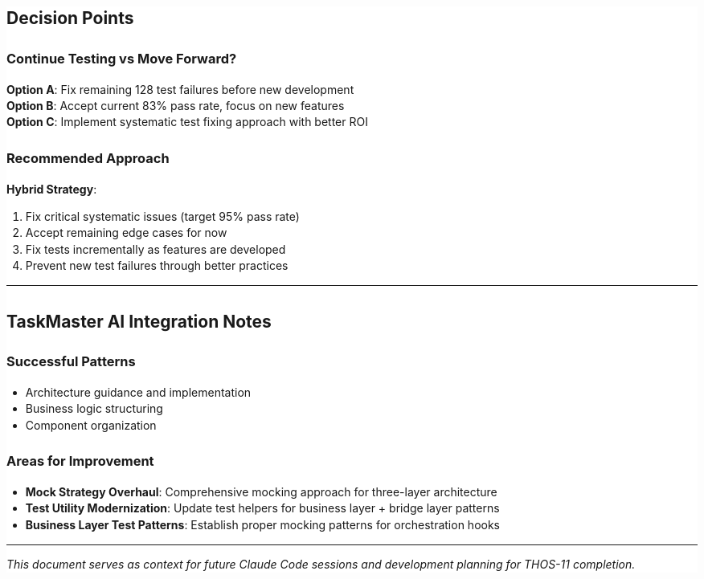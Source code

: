 
## Decision Points

### Continue Testing vs Move Forward?
**Option A**: Fix remaining 128 test failures before new development  
**Option B**: Accept current 83% pass rate, focus on new features  
**Option C**: Implement systematic test fixing approach with better ROI

### Recommended Approach
**Hybrid Strategy**:
1. Fix critical systematic issues (target 95% pass rate)
2. Accept remaining edge cases for now
3. Fix tests incrementally as features are developed
4. Prevent new test failures through better practices

---

## TaskMaster AI Integration Notes

### Successful Patterns
- Architecture guidance and implementation
- Business logic structuring
- Component organization

### Areas for Improvement
- **Mock Strategy Overhaul**: Comprehensive mocking approach for three-layer architecture
- **Test Utility Modernization**: Update test helpers for business layer + bridge layer patterns
- **Business Layer Test Patterns**: Establish proper mocking patterns for orchestration hooks

---

*This document serves as context for future Claude Code sessions and development planning for THOS-11 completion.*
